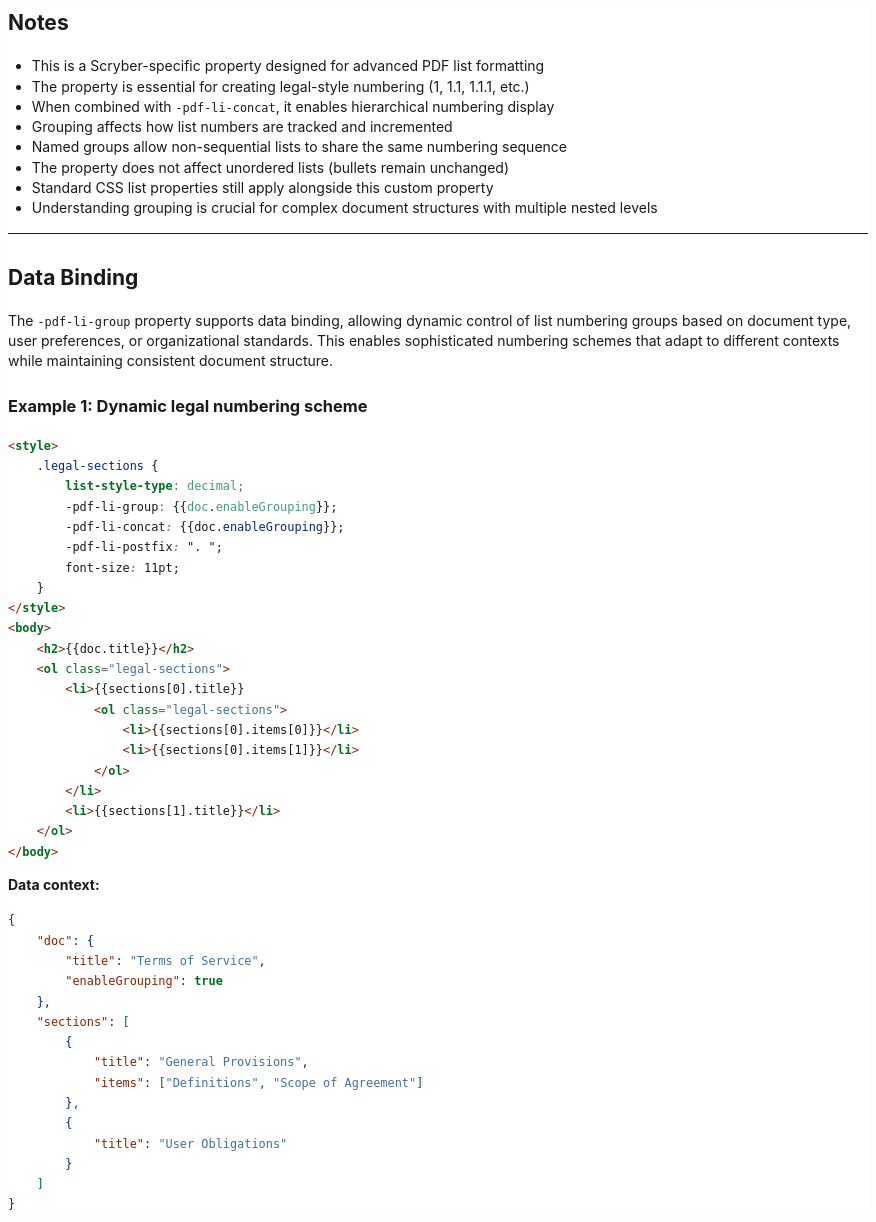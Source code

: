 
## Notes

- This is a Scryber-specific property designed for advanced PDF list formatting
- The property is essential for creating legal-style numbering (1, 1.1, 1.1.1, etc.)
- When combined with `-pdf-li-concat`, it enables hierarchical numbering display
- Grouping affects how list numbers are tracked and incremented
- Named groups allow non-sequential lists to share the same numbering sequence
- The property does not affect unordered lists (bullets remain unchanged)
- Standard CSS list properties still apply alongside this custom property
- Understanding grouping is crucial for complex document structures with multiple nested levels

---

## Data Binding

The `-pdf-li-group` property supports data binding, allowing dynamic control of list numbering groups based on document type, user preferences, or organizational standards. This enables sophisticated numbering schemes that adapt to different contexts while maintaining consistent document structure.

### Example 1: Dynamic legal numbering scheme

```html
<style>
    .legal-sections {
        list-style-type: decimal;
        -pdf-li-group: {{doc.enableGrouping}};
        -pdf-li-concat: {{doc.enableGrouping}};
        -pdf-li-postfix: ". ";
        font-size: 11pt;
    }
</style>
<body>
    <h2>{{doc.title}}</h2>
    <ol class="legal-sections">
        <li>{{sections[0].title}}
            <ol class="legal-sections">
                <li>{{sections[0].items[0]}}</li>
                <li>{{sections[0].items[1]}}</li>
            </ol>
        </li>
        <li>{{sections[1].title}}</li>
    </ol>
</body>
```

**Data context:**
```json
{
    "doc": {
        "title": "Terms of Service",
        "enableGrouping": true
    },
    "sections": [
        {
            "title": "General Provisions",
            "items": ["Definitions", "Scope of Agreement"]
        },
        {
            "title": "User Obligations"
        }
    ]
}
```

